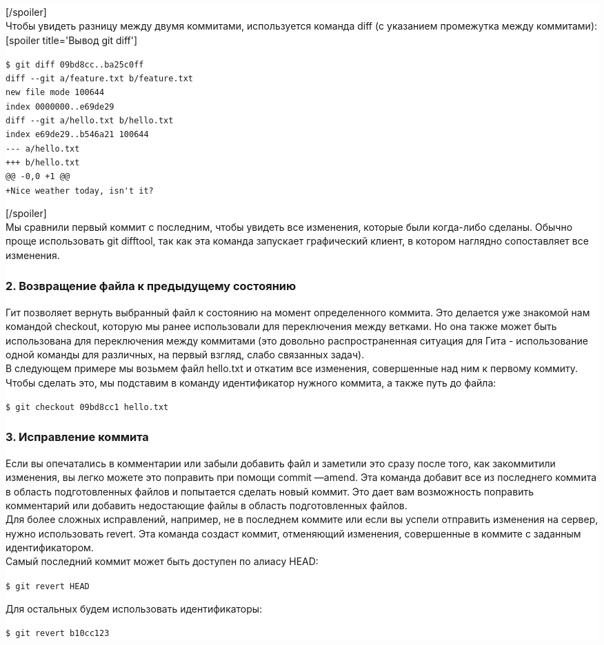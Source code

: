 [/spoiler]  
Чтобы увидеть разницу между двумя коммитами, используется команда diff (с указанием промежутка между коммитами):  
[spoiler title='Вывод git diff']

```
$ git diff 09bd8cc..ba25c0ff
diff --git a/feature.txt b/feature.txt
new file mode 100644
index 0000000..e69de29
diff --git a/hello.txt b/hello.txt
index e69de29..b546a21 100644
--- a/hello.txt
+++ b/hello.txt
@@ -0,0 +1 @@
+Nice weather today, isn't it?
```

[/spoiler]  
Мы сравнили первый коммит с последним, чтобы увидеть все изменения, которые были когда-либо сделаны. Обычно проще использовать git difftool, так как эта команда запускает графический клиент, в котором наглядно сопоставляет все изменения.


### 2. Возвращение файла к предыдущему состоянию
Гит позволяет вернуть выбранный файл к состоянию на момент определенного коммита. Это делается уже знакомой нам командой checkout, которую мы ранее использовали для переключения между ветками. Но она также может быть использована для переключения между коммитами (это довольно распространенная ситуация для Гита - использование одной команды для различных, на первый взгляд, слабо связанных задач).  
В следующем примере мы возьмем файл hello.txt и откатим все изменения, совершенные над ним к первому коммиту. Чтобы сделать это, мы подставим в команду идентификатор нужного коммита, а также путь до файла:

```
$ git checkout 09bd8cc1 hello.txt
```


### 3. Исправление коммита
Если вы опечатались в комментарии или забыли добавить файл и заметили это сразу после того, как закоммитили изменения, вы легко можете это поправить при помощи commit —amend. Эта команда добавит все из последнего коммита в область подготовленных файлов и попытается сделать новый коммит. Это дает вам возможность поправить комментарий или добавить недостающие файлы в область подготовленных файлов.  
Для более сложных исправлений, например, не в последнем коммите или если вы успели отправить изменения на сервер, нужно использовать revert. Эта команда создаст коммит, отменяющий изменения, совершенные в коммите с заданным идентификатором.  
Самый последний коммит может быть доступен по алиасу HEAD:

```
$ git revert HEAD
```

Для остальных будем использовать идентификаторы:

```
$ git revert b10cc123
```
